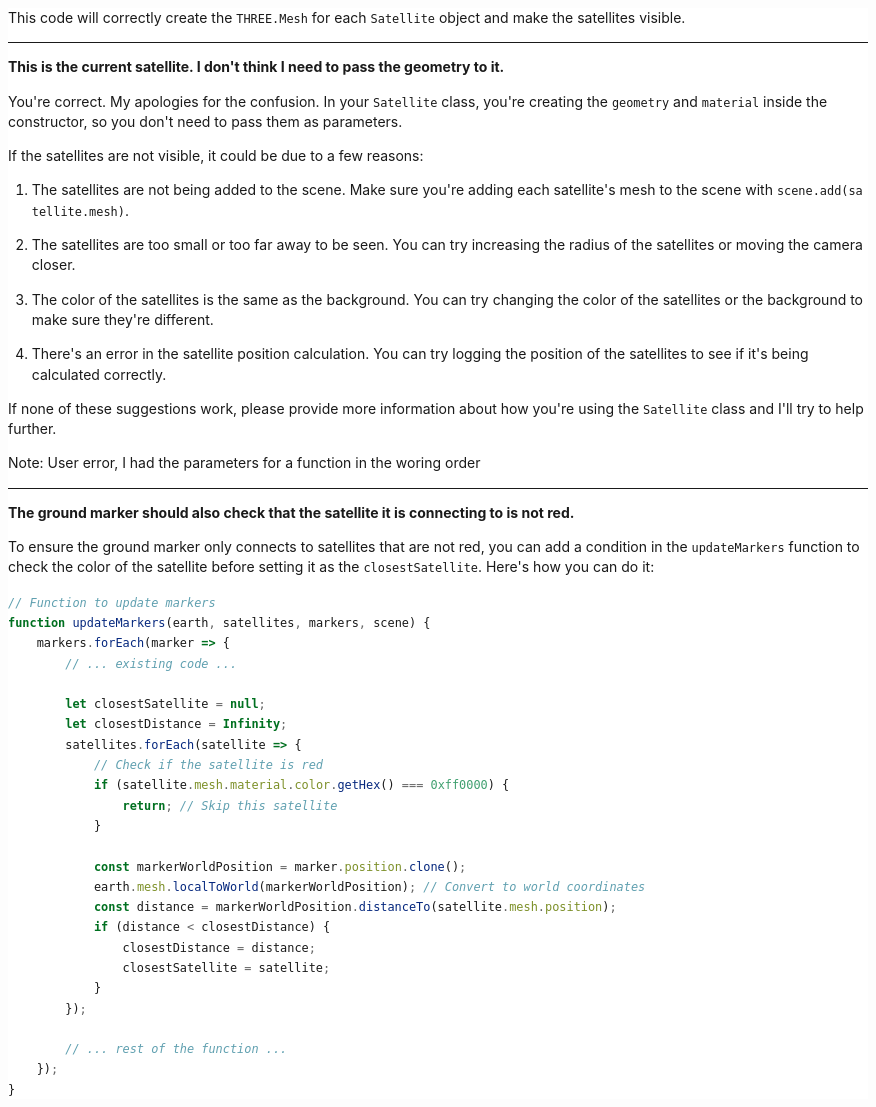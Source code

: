 This code will correctly create the `THREE.Mesh` for each `Satellite` object and make the satellites visible.

-----------------------------------

**This is the current satellite. I don't think I need to pass the geometry to it.**

You're correct. My apologies for the confusion. In your `Satellite` class, you're creating the `geometry` and `material` inside the constructor, so you don't need to pass them as parameters.

If the satellites are not visible, it could be due to a few reasons:

1. The satellites are not being added to the scene. Make sure you're adding each satellite's mesh to the scene with `scene.add(satellite.mesh)`.

2. The satellites are too small or too far away to be seen. You can try increasing the radius of the satellites or moving the camera closer.

3. The color of the satellites is the same as the background. You can try changing the color of the satellites or the background to make sure they're different.

4. There's an error in the satellite position calculation. You can try logging the position of the satellites to see if it's being calculated correctly.

If none of these suggestions work, please provide more information about how you're using the `Satellite` class and I'll try to help further.

Note: User error, I had the parameters for a function in the woring order

-----------------------------------

**The ground marker should also check that the satellite it is connecting to is not red.**

To ensure the ground marker only connects to satellites that are not red, you can add a condition in the `updateMarkers` function to check the color of the satellite before setting it as the `closestSatellite`. Here's how you can do it:

```javascript
// Function to update markers
function updateMarkers(earth, satellites, markers, scene) {
    markers.forEach(marker => {
        // ... existing code ...

        let closestSatellite = null;
        let closestDistance = Infinity;
        satellites.forEach(satellite => {
            // Check if the satellite is red
            if (satellite.mesh.material.color.getHex() === 0xff0000) {
                return; // Skip this satellite
            }

            const markerWorldPosition = marker.position.clone();
            earth.mesh.localToWorld(markerWorldPosition); // Convert to world coordinates
            const distance = markerWorldPosition.distanceTo(satellite.mesh.position);
            if (distance < closestDistance) {
                closestDistance = distance;
                closestSatellite = satellite;
            }
        });

        // ... rest of the function ...
    });
}
```
